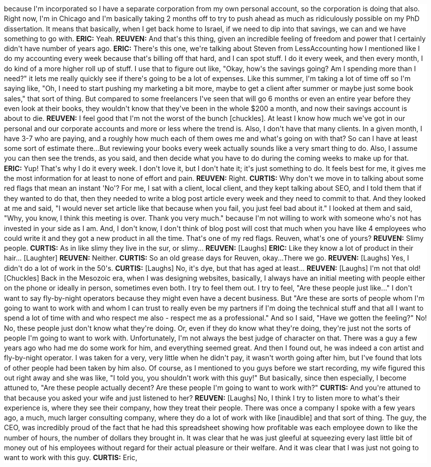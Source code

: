 because I'm incorporated so I have a separate corporation from my own personal account, so the corporation is doing that also. Right now, I'm in Chicago and I'm basically taking 2 months off to try to push ahead as much as ridiculously possible on my PhD dissertation. It means that basically, when I get back home to Israel, if we need to dip into that savings, we can and we have something to go with. **ERIC:** Yeah. **REUVEN:** And that's this thing, given an incredible feeling of freedom and power that I certainly didn't have number of years ago. **ERIC:** There's this one, we're talking about Steven from LessAccounting how I mentioned like I do my accounting every week because that's billing off that hard, and I can spot stuff. I do it every week, and then every month, I do kind of a more higher roll up of stuff. I use that to figure out like, "Okay, how's the savings going? Am I spending more than I need?" it lets me really quickly see if there's going to be a lot of expenses. Like this summer, I'm taking a lot of time off so I'm saying like, "Oh, I need to start pushing my marketing a bit more, maybe to get a client after summer or maybe just some book sales," that sort of thing. But compared to some freelancers I've seen that will go 6 months or even an entire year before they even look at their books, they wouldn't know that they've been in the whole $200 a month, and now their savings account is about to die. **REUVEN:** I feel good that I'm not the worst of the bunch [chuckles]. At least I know how much we've got in our personal and our corporate accounts and more or less where the trend is. Also, I don't have that many clients. In a given month, I have 3-7 who are paying, and a roughly how much each of them owes me and what's going on with that? So can I have at least some sort of estimate there...But reviewing your books every week actually sounds like a very smart thing to do. Also, I assume you can then see the trends, as you said, and then decide what you have to do during the coming weeks to make up for that. **ERIC:** Yup! That's why I do it every week. I don't love it, but I don't hate it; it's just something to do. It feels best for me, it gives me the most information for at least to none of effort and pain. **REUVEN:** Right. **CURTIS:** Why don't we move in to talking about some red flags that mean an instant 'No'? For me, I sat with a client, local client, and they kept talking about SEO, and I told them that if they wanted to do that, then they needed to write a blog post article every week and they need to commit to that. And they looked at me and said, "I would never set article like that because when you fail, you just feel bad about it." I looked at them and said, "Why, you know, I think this meeting is over. Thank you very much." because I'm not willing to work with someone who's not has invested in your side as I am. And, I don't know, I don't think of blog post will cost that much when you have like 4 employees who could write it and they got a new product in all the time. That's one of my red flags. Reuven, what's one of yours? **REUVEN:** Slimy people. **CURTIS:** As in like slimy they live in the sur, or slimy... **REUVEN:** [Laughs] **ERIC:** Like they know a lot of product in their hair... [Laughter] **REUVEN:** Neither. **CURTIS:** So an old grease days for Reuven, okay...There we go. **REUVEN:** [Laughs] Yes, I didn't do a lot of work in the 50's. **CURTIS:** [Laughs] No, it's dye, but that has aged at least... **REUVEN:** [Laughs] I'm not that old! [Chuckles] Back in the Mesozoic era, when I was designing websites, basically, I always have an initial meeting with people either on the phone or ideally in person, sometimes even both. I try to feel them out. I try to feel, "Are these people just like..." I don't want to say fly-by-night operators because they might even have a decent business. But "Are these are sorts of people whom I'm going to want to work with and whom I can trust to really even be my partners if I'm doing the technical stuff and that all I want to spend a lot of time with and who respect me also - respect me as a professional." And so I said, "Have we gotten the feeling?" No! No, these people just don't know what they're doing. Or, even if they do know what they're doing, they're just not the sorts of people I'm going to want to work with. Unfortunately, I'm not always the best judge of character on that. There was a guy a few years ago who had me do some work for him, and everything seemed great. And then I found out, he was indeed a con artist and fly-by-night operator. I was taken for a very, very little when he didn't pay, it wasn't worth going after him, but I've found that lots of other people had been taken by him also. Of course, as I mentioned to you guys before we start recording, my wife figured this out right away and she was like, "I told you, you shouldn't work with this guy!" But basically, since then especially, I become attuned to, "Are these people actually decent? Are these people I'm going to want to work with?" **CURTIS:** And you're attuned to that because you asked your wife and just listened to her? **REUVEN:** [Laughs] No, I think I try to listen more to what's their experience is, where they see their company, how they treat their people. There was once a company I spoke with a few years ago, a much, much larger consulting company, where they do a lot of work with like [inaudible] and that sort of thing. The guy, the CEO, was incredibly proud of the fact that he had this spreadsheet showing how profitable was each employee down to like the number of hours, the number of dollars they brought in. It was clear that he was just gleeful at squeezing every last little bit of money out of his employees without regard for their actual pleasure or their welfare. And it was clear that I was just not going to want to work with this guy. **CURTIS:** Eric,